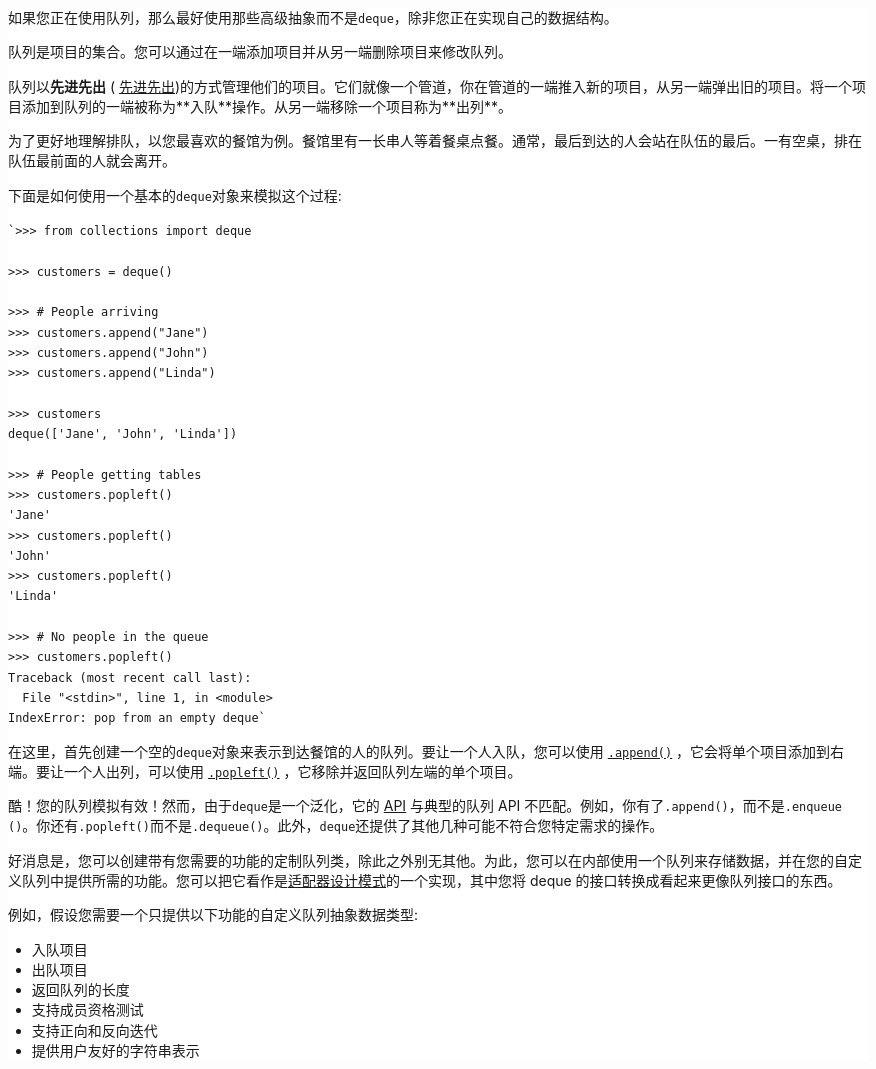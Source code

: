 如果您正在使用队列，那么最好使用那些高级抽象而不是`deque`，除非您正在实现自己的数据结构。

队列是项目的集合。您可以通过在一端添加项目并从另一端删除项目来修改队列。

队列以**先进先出** ( [先进先出](https://en.wikipedia.org/wiki/FIFO_(computing_and_electronics)))的方式管理他们的项目。它们就像一个管道，你在管道的一端推入新的项目，从另一端弹出旧的项目。将一个项目添加到队列的一端被称为**入队**操作。从另一端移除一个项目称为**出列**。

为了更好地理解排队，以您最喜欢的餐馆为例。餐馆里有一长串人等着餐桌点餐。通常，最后到达的人会站在队伍的最后。一有空桌，排在队伍最前面的人就会离开。

下面是如何使用一个基本的`deque`对象来模拟这个过程:

>>>

```
`>>> from collections import deque

>>> customers = deque()

>>> # People arriving
>>> customers.append("Jane")
>>> customers.append("John")
>>> customers.append("Linda")

>>> customers
deque(['Jane', 'John', 'Linda'])

>>> # People getting tables
>>> customers.popleft()
'Jane'
>>> customers.popleft()
'John'
>>> customers.popleft()
'Linda'

>>> # No people in the queue
>>> customers.popleft()
Traceback (most recent call last):
  File "<stdin>", line 1, in <module>
IndexError: pop from an empty deque` 
```

在这里，首先创建一个空的`deque`对象来表示到达餐馆的人的队列。要让一个人入队，您可以使用 [`.append()`](https://docs.python.org/3/library/collections.html#collections.deque.append) ，它会将单个项目添加到右端。要让一个人出列，可以使用 [`.popleft()`](https://docs.python.org/3/library/collections.html#collections.deque.popleft) ，它移除并返回队列左端的单个项目。

酷！您的队列模拟有效！然而，由于`deque`是一个泛化，它的 [API](https://en.wikipedia.org/wiki/API) 与典型的队列 API 不匹配。例如，你有了`.append()`，而不是`.enqueue()`。你还有`.popleft()`而不是`.dequeue()`。此外，`deque`还提供了其他几种可能不符合您特定需求的操作。

好消息是，您可以创建带有您需要的功能的定制队列类，除此之外别无其他。为此，您可以在内部使用一个队列来存储数据，并在您的自定义队列中提供所需的功能。您可以把它看作是[适配器设计模式](https://sourcemaking.com/design_patterns/adapter)的一个实现，其中您将 deque 的接口转换成看起来更像队列接口的东西。

例如，假设您需要一个只提供以下功能的自定义队列抽象数据类型:

*   入队项目
*   出队项目
*   返回队列的长度
*   支持成员资格测试
*   支持正向和反向迭代
*   提供用户友好的字符串表示
